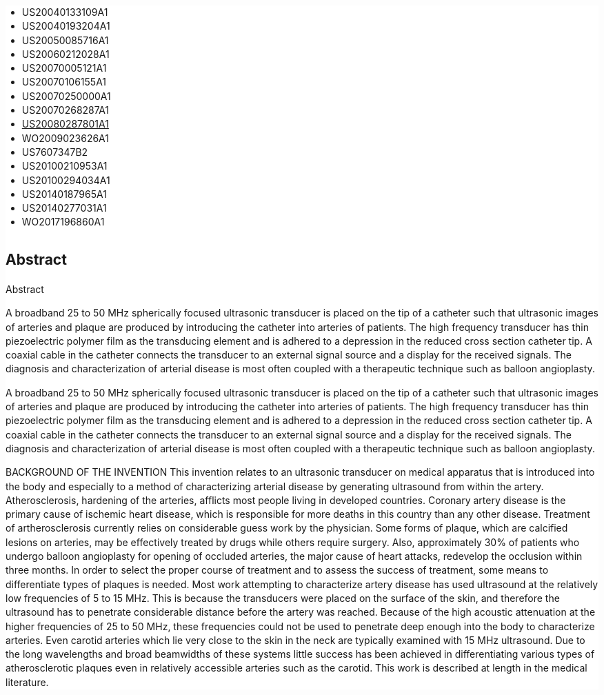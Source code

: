  * US20040133109A1
 * US20040193204A1
 * US20050085716A1
 * US20060212028A1
 * US20070005121A1
 * US20070106155A1
 * US20070250000A1
 * US20070268287A1
 * [US20080287801A1](US20080287801A1.md)
 * WO2009023626A1
 * US7607347B2
 * US20100210953A1
 * US20100294034A1
 * US20140187965A1
 * US20140277031A1
 * WO2017196860A1
## Abstract

Abstract

A broadband 25 to 50 MHz spherically focused ultrasonic transducer is placed on the tip of a catheter such that ultrasonic images of arteries and plaque are produced by introducing the catheter into arteries of patients. The high frequency transducer has thin piezoelectric polymer film as the transducing element and is adhered to a depression in the reduced cross section catheter tip. A coaxial cable in the catheter connects the transducer to an external signal source and a display for the received signals. The diagnosis and characterization of arterial disease is most often coupled with a therapeutic technique such as balloon angioplasty.



A broadband 25 to 50 MHz spherically focused ultrasonic transducer is placed on the tip of a catheter such that ultrasonic images of arteries and plaque are produced by introducing the catheter into arteries of patients. The high frequency transducer has thin piezoelectric polymer film as the transducing element and is adhered to a depression in the reduced cross section catheter tip. A coaxial cable in the catheter connects the transducer to an external signal source and a display for the received signals. The diagnosis and characterization of arterial disease is most often coupled with a therapeutic technique such as balloon angioplasty.

BACKGROUND OF THE INVENTION
This invention relates to an ultrasonic transducer on medical apparatus that is introduced into the body and especially to a method of characterizing arterial disease by generating ultrasound from within the artery.
Atherosclerosis, hardening of the arteries, afflicts most people living in developed countries. Coronary artery disease is the primary cause of ischemic heart disease, which is responsible for more deaths in this country than any other disease. Treatment of artherosclerosis currently relies on considerable guess work by the physician. Some forms of plaque, which are calcified lesions on arteries, may be effectively treated by drugs while others require surgery. Also, approximately 30% of patients who undergo balloon angioplasty for opening of occluded arteries, the major cause of heart attacks, redevelop the occlusion within three months. In order to select the proper course of treatment and to assess the success of treatment, some means to differentiate types of plaques is needed.
Most work attempting to characterize artery disease has used ultrasound at the relatively low frequencies of 5 to 15 MHz. This is because the transducers were placed on the surface of the skin, and therefore the ultrasound has to penetrate considerable distance before the artery was reached. Because of the high acoustic attenuation at the higher frequencies of 25 to 50 MHz, these frequencies could not be used to penetrate deep enough into the body to characterize arteries. Even carotid arteries which lie very close to the skin in the neck are typically examined with 15 MHz ultrasound. Due to the long wavelengths and broad beamwidths of these systems little success has been achieved in differentiating various types of atherosclerotic plaques even in relatively accessible arteries such as the carotid. This work is described at length in the medical literature.
